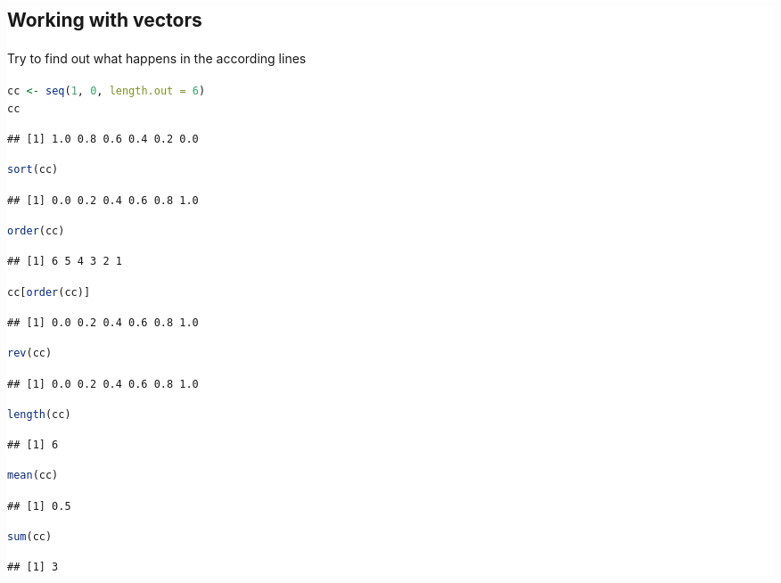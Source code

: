 ## Working with vectors

Try to find out what happens in the according lines

``` r
cc <- seq(1, 0, length.out = 6)
cc
```

    ## [1] 1.0 0.8 0.6 0.4 0.2 0.0

``` r
sort(cc)
```

    ## [1] 0.0 0.2 0.4 0.6 0.8 1.0

``` r
order(cc)
```

    ## [1] 6 5 4 3 2 1

``` r
cc[order(cc)]
```

    ## [1] 0.0 0.2 0.4 0.6 0.8 1.0

``` r
rev(cc)
```

    ## [1] 0.0 0.2 0.4 0.6 0.8 1.0

``` r
length(cc)
```

    ## [1] 6

``` r
mean(cc)
```

    ## [1] 0.5

``` r
sum(cc)
```

    ## [1] 3
